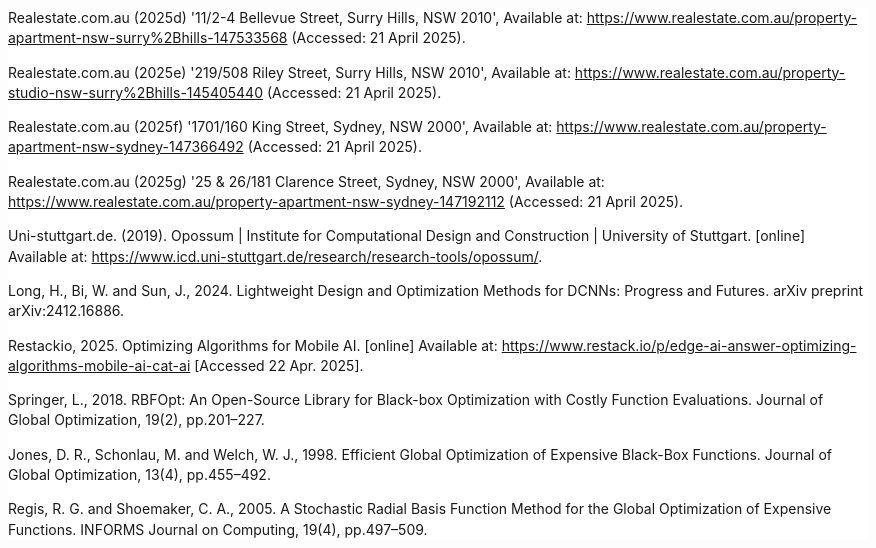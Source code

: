 Realestate.com.au (2025d) '11/2-4 Bellevue Street, Surry Hills, NSW 2010', Available at: https://www.realestate.com.au/property-apartment-nsw-surry%2Bhills-147533568 (Accessed: 21 April 2025).

Realestate.com.au (2025e) '219/508 Riley Street, Surry Hills, NSW 2010', Available at: https://www.realestate.com.au/property-studio-nsw-surry%2Bhills-145405440 (Accessed: 21 April 2025).

Realestate.com.au (2025f) '1701/160 King Street, Sydney, NSW 2000', Available at: https://www.realestate.com.au/property-apartment-nsw-sydney-147366492 (Accessed: 21 April 2025).

Realestate.com.au (2025g) '25 & 26/181 Clarence Street, Sydney, NSW 2000', Available at: https://www.realestate.com.au/property-apartment-nsw-sydney-147192112 (Accessed: 21 April 2025).

Uni-stuttgart.de. (2019). Opossum | Institute for Computational Design and Construction | University of Stuttgart. [online] Available at: https://www.icd.uni-stuttgart.de/research/research-tools/opossum/.

Long, H., Bi, W. and Sun, J., 2024. Lightweight Design and Optimization Methods for DCNNs: Progress and Futures. arXiv preprint arXiv:2412.16886.

Restackio, 2025. Optimizing Algorithms for Mobile AI. [online] Available at: https://www.restack.io/p/edge-ai-answer-optimizing-algorithms-mobile-ai-cat-ai [Accessed 22 Apr. 2025].

Springer, L., 2018. RBFOpt: An Open-Source Library for Black-box Optimization with Costly Function Evaluations. Journal of Global Optimization, 19(2), pp.201–227.

Jones, D. R., Schonlau, M. and Welch, W. J., 1998. Efficient Global Optimization of Expensive Black-Box Functions. Journal of Global Optimization, 13(4), pp.455–492.

Regis, R. G. and Shoemaker, C. A., 2005. A Stochastic Radial Basis Function Method for the Global Optimization of Expensive Functions. INFORMS Journal on Computing, 19(4), pp.497–509.
